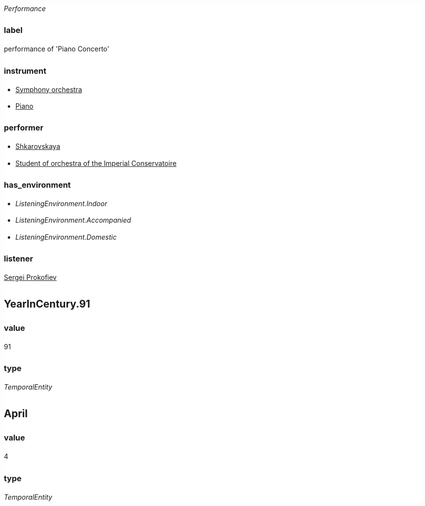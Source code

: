 
*Performance*

### label


performance of 'Piano Concerto'

### instrument

 - [Symphony orchestra](#Symphony-orchestra)

 - [Piano](#Piano)

### performer

 - [Shkarovskaya](#Shkarovskaya)

 - [Student of orchestra of the Imperial Conservatoire](#Student-of-orchestra-of-the-Imperial-Conservatoire)

### has_environment

 - *ListeningEnvironment.Indoor*

 - *ListeningEnvironment.Accompanied*

 - *ListeningEnvironment.Domestic*

### listener


[Sergei Prokofiev](#Sergei-Prokofiev)

## YearInCentury.91

### value


91

### type


*TemporalEntity*

## April

### value


4

### type


*TemporalEntity*
